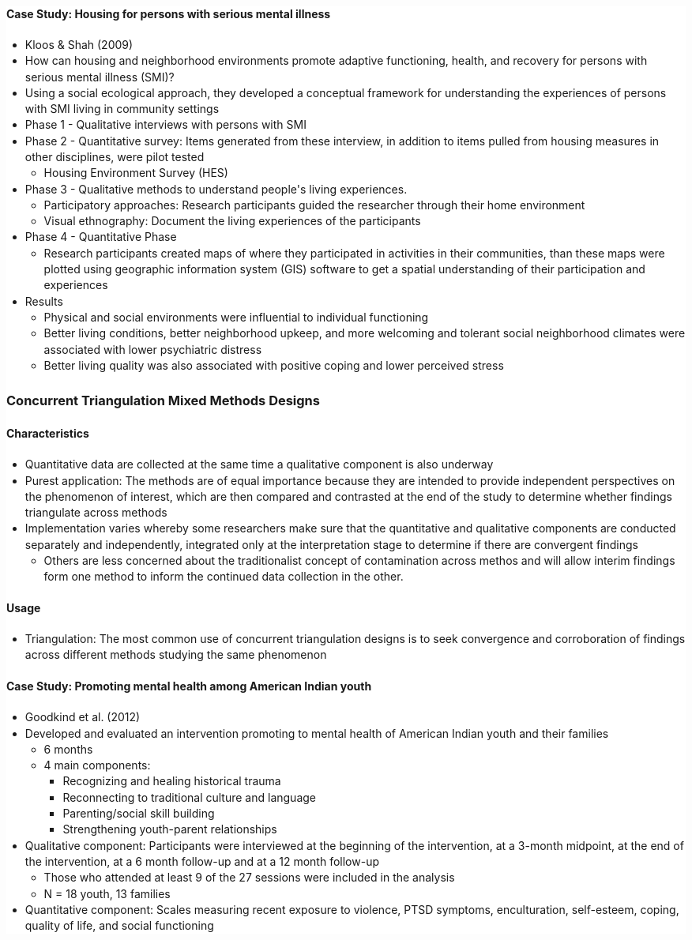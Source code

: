 #### Case Study: Housing for persons with serious mental illness

- Kloos & Shah (2009)
- How can housing and neighborhood environments promote adaptive functioning, health, and recovery for persons with serious mental illness (SMI)?
- Using a social ecological approach, they developed a conceptual framework for understanding the experiences of persons with SMI living in community settings
- Phase 1 - Qualitative interviews with persons with SMI
- Phase 2 - Quantitative survey: Items generated from these interview, in addition to items pulled from housing measures in other disciplines, were pilot tested
    - Housing Environment Survey (HES)
- Phase 3 - Qualitative methods to understand people's living experiences. 
    - Participatory approaches: Research participants guided the researcher through their home environment
    - Visual ethnography: Document the living experiences of the participants
- Phase 4 - Quantitative Phase
    - Research participants created maps of where they participated in activities in their communities, than these maps were plotted using geographic information system (GIS) software to get a spatial understanding of their participation and experiences
- Results
    - Physical and social environments were influential to individual functioning
    - Better living conditions, better neighborhood upkeep, and more welcoming and tolerant social neighborhood climates were associated with lower psychiatric distress
    - Better living quality was also associated with positive coping and lower perceived stress

### Concurrent Triangulation Mixed Methods Designs

#### Characteristics

- Quantitative data are collected at the same time a qualitative component is also underway
- Purest application: The methods are of equal importance because they are intended to provide independent perspectives on the phenomenon of interest, which are then compared and contrasted at the end of the study to determine whether findings triangulate across methods
- Implementation varies whereby some researchers make sure that the quantitative and qualitative components are conducted separately and independently, integrated only at the interpretation stage to determine if there are convergent findings
    - Others are less concerned about the traditionalist concept of contamination across methos and will allow interim findings form one method to inform the continued data collection in the other.

#### Usage

- Triangulation: The most common use of concurrent triangulation designs is to seek convergence and corroboration of findings across different methods studying the same phenomenon

#### Case Study: Promoting mental health among American Indian youth

- Goodkind et al. (2012)
- Developed and evaluated an intervention promoting to mental health of American Indian youth and their families
    - 6 months
    - 4 main components: 
        - Recognizing and healing historical trauma
        - Reconnecting to traditional culture and language
        - Parenting/social skill building
        - Strengthening youth-parent relationships
- Qualitative component: Participants were interviewed at the beginning of the intervention, at a 3-month midpoint, at the end of the intervention, at a 6 month follow-up and at a 12 month follow-up
    - Those who attended at least 9 of the 27 sessions were included in the analysis
    - N = 18 youth, 13 families
- Quantitative component: Scales measuring recent exposure to violence, PTSD symptoms, enculturation, self-esteem, coping, quality of life, and social functioning